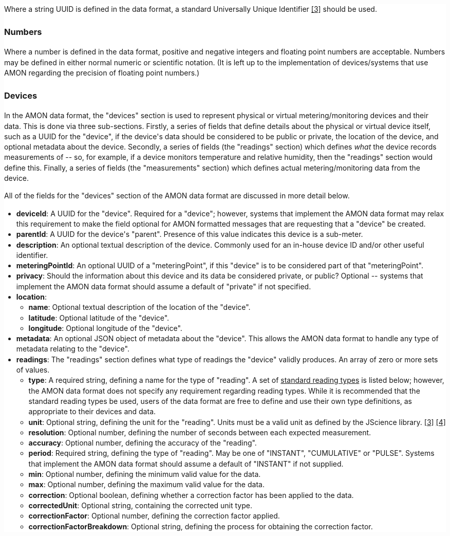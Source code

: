 Where a string UUID is defined in the data format, a standard Universally Unique Identifier [\[3\]](#3) should be used.

### <a name="numbers"></a>Numbers

Where a number is defined in the data format, positive and negative integers and floating point numbers are acceptable. Numbers may be defined in either normal numeric or scientific notation. (It is left up to the implementation of devices/systems that use AMON regarding the precision of floating point numbers.)

### <a name="devices"></a>Devices

In the AMON data format, the "devices" section is used to represent physical or virtual metering/monitoring devices and their data. This is done via three sub-sections. Firstly, a series of fields that define details about the physical or virtual device itself, such as a UUID for the "device", if the device's data should be considered to be public or private, the location of the device, and optional metadata about the device. Secondly, a series of fields (the "readings" section) which defines *what* the device records measurements of -- so, for example, if a device monitors temperature and relative humidity, then the "readings" section would define this. Finally, a series of fields (the "measurements" section) which defines actual metering/monitoring data from the device.

All of the fields for the "devices" section of the AMON data format are discussed in more detail below.

* **deviceId**: A UUID for the "device". Required for a "device"; however, systems that implement the AMON data format may relax this requirement to make the field optional for AMON formatted messages that are requesting that a "device" be created.
* **parentId**: A UUID for the device's "parent". Presence of this value indicates this device is a sub-meter.
* **description**: An optional textual description of the device. Commonly used for an in-house device ID and/or other useful identifier.
* **meteringPointId**: An optional UUID of a "meteringPoint", if this "device" is to be considered part of that "meteringPoint".
* **privacy**: Should the information about this device and its data be considered private, or public? Optional -- systems that implement the AMON data format should assume a default of "private" if not specified.
* **location**:
  * **name**: Optional textual description of the location of the "device".
  * **latitude**: Optional latitude of the "device".
  * **longitude**: Optional longitude of the "device".
* **metadata**: An optional JSON object of metadata about the "device". This allows the AMON data format to handle any type of metadata relating to the "device".
* **readings**: The "readings" section defines what type of readings the "device" validly produces. An array of zero or more sets of values.
  * **type**: A required string, defining a name for the type of "reading". A set of [standard reading types](#reading_types) is listed below; however, the AMON data format does not specify any requirement regarding reading types. While it is recommended that the standard reading types be used, users of the data format are free to define and use their own type definitions, as appropriate to their devices and data.
  * **unit**: Optional string, defining the unit for the "reading". Units must be a valid unit as defined by the JScience library. [\[3\]](#3) [\[4\]](#4)
  * **resolution**: Optional number, defining the number of seconds between each expected measurement.
  * **accuracy**: Optional number, defining the accuracy of the "reading".
  * **period**: Required string, defining the type of "reading". May be one of "INSTANT", "CUMULATIVE" or "PULSE". Systems that implement the AMON data format should assume a default of "INSTANT" if not supplied.
  * **min**: Optional number, defining the minimum valid value for the data.
  * **max**: Optional number, defining the maximum valid value for the data.
  * **correction**: Optional boolean, defining whether a correction factor has been applied to the data.
  * **correctedUnit**: Optional string, containing the corrected unit type.
  * **correctionFactor**: Optional number, defining the correction factor applied.
  * **correctionFactorBreakdown**: Optional string, defining the process for obtaining the correction factor.